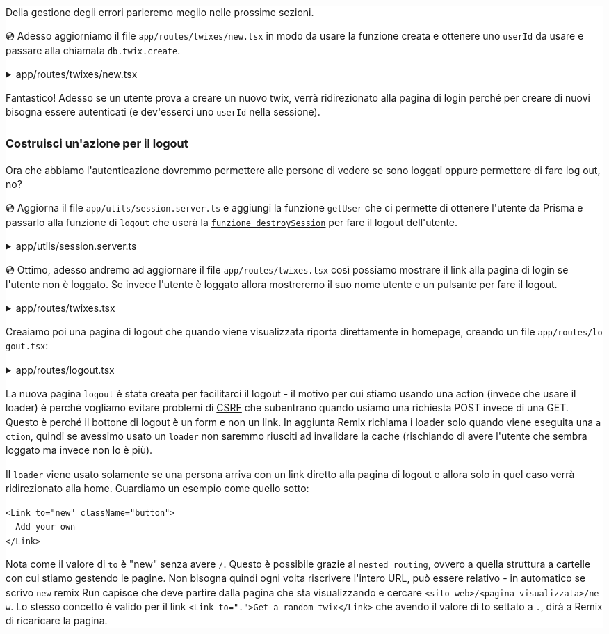 Della gestione degli errori parleremo meglio nelle prossime sezioni.

💿 Adesso aggiorniamo il file `app/routes/twixes/new.tsx` in modo da usare la funzione creata e ottenere uno `userId` da usare e passare alla chiamata `db.twix.create`.

<details><summary>app/routes/twixes/new.tsx</summary></details>

Fantastico! Adesso se un utente prova a creare un nuovo twix, verrà ridirezionato alla pagina di login perché per creare di nuovi bisogna essere autenticati (e dev'esserci uno `userId` nella sessione).

### Costruisci un'azione per il logout

Ora che abbiamo l'autenticazione dovremmo permettere alle persone di vedere se sono loggati oppure permettere di fare log out, no?

💿 Aggiorna il file `app/utils/session.server.ts` e aggiungi la funzione `getUser` che ci permette di ottenere l'utente da Prisma e passarlo alla funzione di `logout` che userà la [`funzione destroySession`](https://remix.run/docs/en/v1.3.2-pre.0/api/remix#using-sessions) per fare il logout dell'utente.

<details><summary>app/utils/session.server.ts</summary></details>

💿 Ottimo, adesso andremo ad aggiornare il file `app/routes/twixes.tsx` così possiamo mostrare il link alla pagina di login se l'utente non è loggato. Se invece l'utente è loggato allora mostreremo il suo nome utente e un pulsante per fare il logout.

<details><summary>app/routes/twixes.tsx</summary></details>

Creaiamo poi una pagina di logout che quando viene visualizzata riporta direttamente in homepage, creando un file `app/routes/logout.tsx`:

<details><summary>app/routes/logout.tsx</summary></details>

La nuova pagina `logout` è stata creata per facilitarci il logout - il motivo per cui stiamo usando una action (invece che usare il loader) è perché vogliamo evitare problemi di [CSRF](https://developer.mozilla.org/en-US/docs/Glossary/CSRF) che subentrano quando usiamo una richiesta POST invece di una GET. Questo è perché il bottone di logout è un form e non un link. In aggiunta Remix richiama i loader solo quando viene eseguita una `action`, quindi se avessimo usato un `loader` non saremmo riusciti ad invalidare la cache (rischiando di avere l'utente che sembra loggato ma invece non lo è più). 

Il `loader` viene usato solamente se una persona arriva con un link diretto alla pagina di logout e allora solo in quel caso verrà ridirezionato alla home. Guardiamo un esempio come quello sotto:

```tsx
<Link to="new" className="button">
  Add your own
</Link>
```

Nota come il valore di `to` è "new" senza avere `/`. Questo è possibile grazie al `nested routing`, ovvero a quella struttura a cartelle con cui stiamo gestendo le pagine. Non bisogna quindi ogni volta riscrivere l'intero URL, può essere relativo - in automatico se scrivo `new` remix Run capisce che deve partire dalla pagina che sta visualizzando e cercare `<sito web>/<pagina visualizzata>/new`. Lo stesso concetto è valido per il link `<Link to=".">Get a random twix</Link>` che avendo il valore di to settato a `.`, dirà a Remix di ricaricare la pagina.
